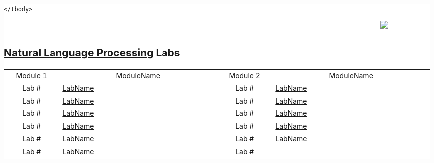     </tbody>
</table>

<img align="right" width="100" src="https://github.com/cs-MohamedAyman/cs-MohamedAyman/blob/main/repos-logos/natural-language-processing.jpg"></img>
<br>

## [Natural Language Processing](https://github.com/cs-MohamedAyman/Hands-On-Experience/blob/master/Practice-Labs/Data-Science/Natural-Language-Processing/README.md) Labs

<table>
    <tbody>
        <tr>
<td align="center" width="125px">Module 1</td>
<td align="center" width="400px">ModuleName</td>
<td align="center" width="125px">Module 2</td>
<td align="center" width="400px">ModuleName</td>
        </tr>
        <tr>
<td align="center" width="125px">Lab #</a></td>
<td align="left" width="400px"><a href="https://github.com/cs-MohamedAyman/Hands-On-Experience/blob/master/Practice-Labs/Data-Science/Natural-Language-Processing/README.md">LabName</a></td>
<td align="center" width="125px">Lab #</a></td>
<td align="left" width="400px"><a href="https://github.com/cs-MohamedAyman/Hands-On-Experience/blob/master/Practice-Labs/Data-Science/Natural-Language-Processing/README.md">LabName</a></td>
        </tr>
        <tr>
<td align="center" width="125px">Lab #</a></td>
<td align="left" width="400px"><a href="https://github.com/cs-MohamedAyman/Hands-On-Experience/blob/master/Practice-Labs/Data-Science/Natural-Language-Processing/README.md">LabName</a></td>
<td align="center" width="125px">Lab #</a></td>
<td align="left" width="400px"><a href="https://github.com/cs-MohamedAyman/Hands-On-Experience/blob/master/Practice-Labs/Data-Science/Natural-Language-Processing/README.md">LabName</a></td>
        </tr>
        <tr>
<td align="center" width="125px">Lab #</a></td>
<td align="left" width="400px"><a href="https://github.com/cs-MohamedAyman/Hands-On-Experience/blob/master/Practice-Labs/Data-Science/Natural-Language-Processing/README.md">LabName</a></td>
<td align="center" width="125px">Lab #</a></td>
<td align="left" width="400px"><a href="https://github.com/cs-MohamedAyman/Hands-On-Experience/blob/master/Practice-Labs/Data-Science/Natural-Language-Processing/README.md">LabName</a></td>
        </tr>
        <tr>
<td align="center" width="125px">Lab #</a></td>
<td align="left" width="400px"><a href="https://github.com/cs-MohamedAyman/Hands-On-Experience/blob/master/Practice-Labs/Data-Science/Natural-Language-Processing/README.md">LabName</a></td>
<td align="center" width="125px">Lab #</a></td>
<td align="left" width="400px"><a href="https://github.com/cs-MohamedAyman/Hands-On-Experience/blob/master/Practice-Labs/Data-Science/Natural-Language-Processing/README.md">LabName</a></td>
        </tr>
        <tr>
<td align="center" width="125px">Lab #</a></td>
<td align="left" width="400px"><a href="https://github.com/cs-MohamedAyman/Hands-On-Experience/blob/master/Practice-Labs/Data-Science/Natural-Language-Processing/README.md">LabName</a></td>
<td align="center" width="125px">Lab #</a></td>
<td align="left" width="400px"><a href="https://github.com/cs-MohamedAyman/Hands-On-Experience/blob/master/Practice-Labs/Data-Science/Natural-Language-Processing/README.md">LabName</a></td>
        </tr>
        <tr>
<td align="center" width="125px">Lab #</a></td>
<td align="left" width="400px"><a href="https://github.com/cs-MohamedAyman/Hands-On-Experience/blob/master/Practice-Labs/Data-Science/Natural-Language-Processing/README.md">LabName</a></td>
<td align="center" width="125px">Lab #</a></td>
